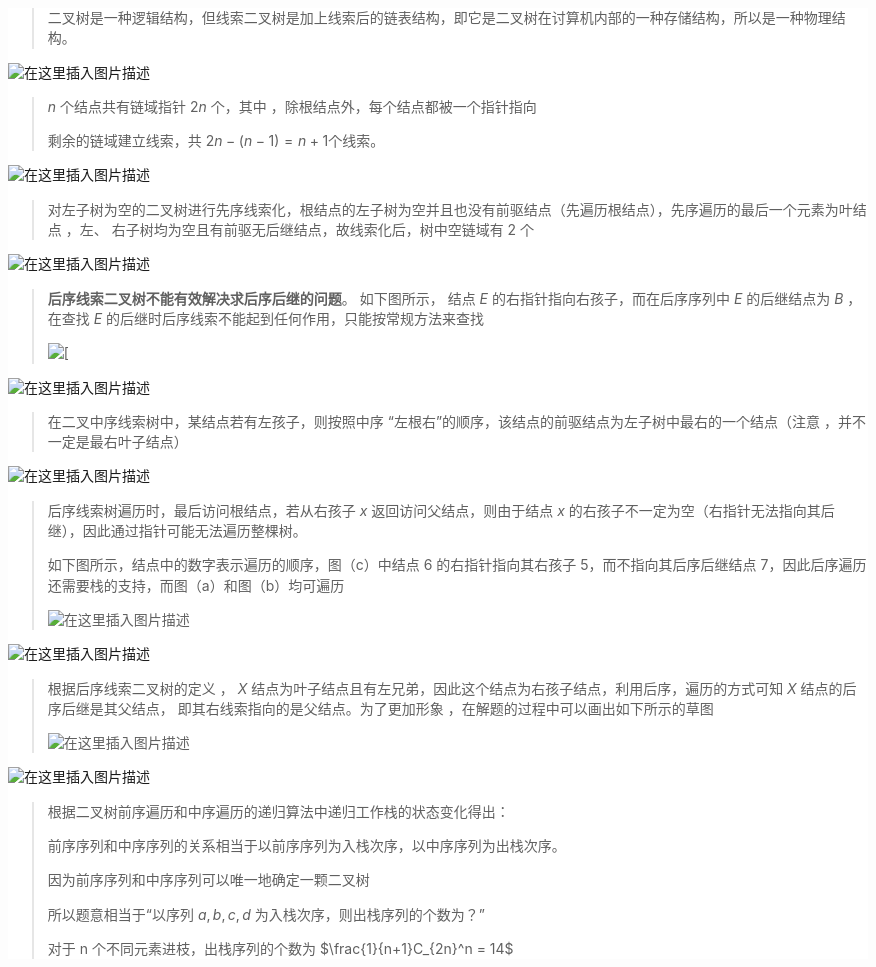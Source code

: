 


> 二叉树是一种逻辑结构，但线索二叉树是加上线索后的链表结构，即它是二叉树在讨算机内部的一种存储结构，所以是一种物理结构。

![在这里插入图片描述](https://img-blog.csdnimg.cn/47083205f26543109bcceb48dbe3628b.png)


>$n$ 个结点共有链域指针 $2n$ 个，其中 ，除根结点外，每个结点都被一个指针指向
>
>剩余的链域建立线索，共 $2n - (n - 1) = n + 1$个线索。

![在这里插入图片描述](https://img-blog.csdnimg.cn/165546ee597d4ee983cfa1463642664c.png)


> 对左子树为空的二叉树进行先序线索化，根结点的左子树为空并且也没有前驱结点（先遍历根结点），先序遍历的最后一个元素为叶结点 ，左、 右子树均为空且有前驱无后继结点，故线索化后，树中空链域有 $2$ 个

![在这里插入图片描述](https://img-blog.csdnimg.cn/e5d83516abeb431989e690a6a560bb89.png)


>**后序线索二叉树不能有效解决求后序后继的问题**。 如下图所示， 结点 $E$ 的右指针指向右孩子，而在后序序列中 $E$ 的后继结点为 $B$ ，在查找 $E$ 的后继时后序线索不能起到任何作用，只能按常规方法来查找
>
>![\[](https://img-blog.csdnimg.cn/c3dfceffd40643ecac51e5c0b87b6a9c.png)


![在这里插入图片描述](https://img-blog.csdnimg.cn/d27545b1752740158b28efd3cbd7151c.png)




>在二叉中序线索树中，某结点若有左孩子，则按照中序 “左根右”的顺序，该结点的前驱结点为左子树中最右的一个结点（注意 ，并不一定是最右叶子结点）

![在这里插入图片描述](https://img-blog.csdnimg.cn/c9339bb578e343f7b604f443ac67ccef.png)


>后序线索树遍历时，最后访问根结点，若从右孩子 $x$ 返回访问父结点，则由于结点 $x$ 的右孩子不一定为空（右指针无法指向其后继），因此通过指针可能无法遍历整棵树。
>
>如下图所示，结点中的数字表示遍历的顺序，图（c）中结点 $6$ 的右指针指向其右孩子 $5$，而不指向其后序后继结点 $7$，因此后序遍历还需要栈的支持，而图（a）和图（b）均可遍历
>
>![在这里插入图片描述](https://img-blog.csdnimg.cn/dbf66b8ad3454dcc8587792d74fe84c2.png)


![在这里插入图片描述](https://img-blog.csdnimg.cn/0d46a06642784dbdb42d775411f122fd.png)


> 根据后序线索二叉树的定义 ， $X$ 结点为叶子结点且有左兄弟，因此这个结点为右孩子结点，利用后序，遍历的方式可知 $X$ 结点的后序后继是其父结点， 即其右线索指向的是父结点。为了更加形象 ，在解题的过程中可以画出如下所示的草图
>
> ![在这里插入图片描述](https://img-blog.csdnimg.cn/c79a1a830e8748d9ad30801e66f7025d.png)


![在这里插入图片描述](https://img-blog.csdnimg.cn/1241ec7c7f9c411583a40798cadca6f9.png)




>根据二叉树前序遍历和中序遍历的递归算法中递归工作栈的状态变化得出：
>
>前序序列和中序序列的关系相当于以前序序列为入栈次序，以中序序列为出栈次序。
>
>因为前序序列和中序序列可以唯一地确定一颗二叉树
>
>所以题意相当于“以序列 $a, b , c, d$ 为入栈次序，则出栈序列的个数为？”
>
>对于 n 个不同元素进枝，出栈序列的个数为 $\frac{1}{n+1}C_{2n}^n = 14$
